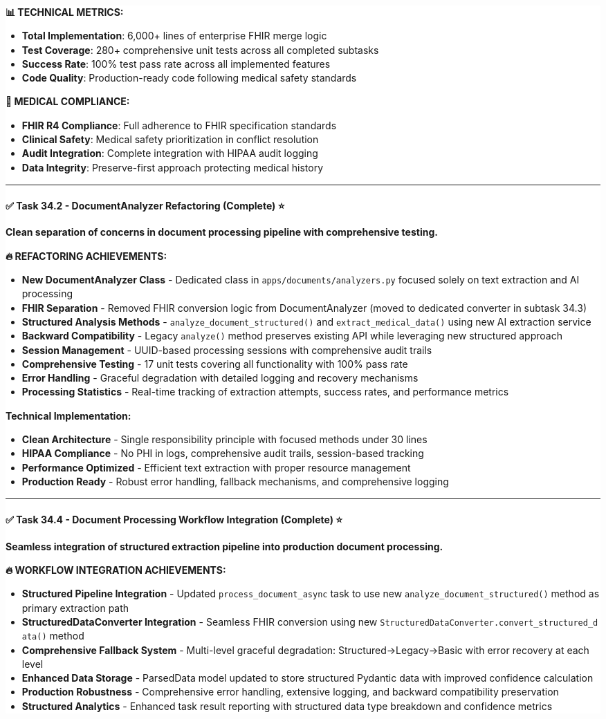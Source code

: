 **📊 TECHNICAL METRICS:**
- **Total Implementation**: 6,000+ lines of enterprise FHIR merge logic
- **Test Coverage**: 280+ comprehensive unit tests across all completed subtasks  
- **Success Rate**: 100% test pass rate across all implemented features
- **Code Quality**: Production-ready code following medical safety standards

**🏥 MEDICAL COMPLIANCE:**
- **FHIR R4 Compliance**: Full adherence to FHIR specification standards
- **Clinical Safety**: Medical safety prioritization in conflict resolution
- **Audit Integration**: Complete integration with HIPAA audit logging
- **Data Integrity**: Preserve-first approach protecting medical history

---

#### ✅ Task 34.2 - DocumentAnalyzer Refactoring (Complete) ⭐
**Clean separation of concerns in document processing pipeline with comprehensive testing.**

**🔥 REFACTORING ACHIEVEMENTS:**
- **New DocumentAnalyzer Class** - Dedicated class in `apps/documents/analyzers.py` focused solely on text extraction and AI processing
- **FHIR Separation** - Removed FHIR conversion logic from DocumentAnalyzer (moved to dedicated converter in subtask 34.3)
- **Structured Analysis Methods** - `analyze_document_structured()` and `extract_medical_data()` using new AI extraction service
- **Backward Compatibility** - Legacy `analyze()` method preserves existing API while leveraging new structured approach
- **Session Management** - UUID-based processing sessions with comprehensive audit trails
- **Comprehensive Testing** - 17 unit tests covering all functionality with 100% pass rate
- **Error Handling** - Graceful degradation with detailed logging and recovery mechanisms
- **Processing Statistics** - Real-time tracking of extraction attempts, success rates, and performance metrics

**Technical Implementation:**
- **Clean Architecture** - Single responsibility principle with focused methods under 30 lines
- **HIPAA Compliance** - No PHI in logs, comprehensive audit trails, session-based tracking
- **Performance Optimized** - Efficient text extraction with proper resource management
- **Production Ready** - Robust error handling, fallback mechanisms, and comprehensive logging

---

#### ✅ Task 34.4 - Document Processing Workflow Integration (Complete) ⭐
**Seamless integration of structured extraction pipeline into production document processing.**

**🔥 WORKFLOW INTEGRATION ACHIEVEMENTS:**
- **Structured Pipeline Integration** - Updated `process_document_async` task to use new `analyze_document_structured()` method as primary extraction path
- **StructuredDataConverter Integration** - Seamless FHIR conversion using new `StructuredDataConverter.convert_structured_data()` method
- **Comprehensive Fallback System** - Multi-level graceful degradation: Structured→Legacy→Basic with error recovery at each level
- **Enhanced Data Storage** - ParsedData model updated to store structured Pydantic data with improved confidence calculation
- **Production Robustness** - Comprehensive error handling, extensive logging, and backward compatibility preservation
- **Structured Analytics** - Enhanced task result reporting with structured data type breakdown and confidence metrics
